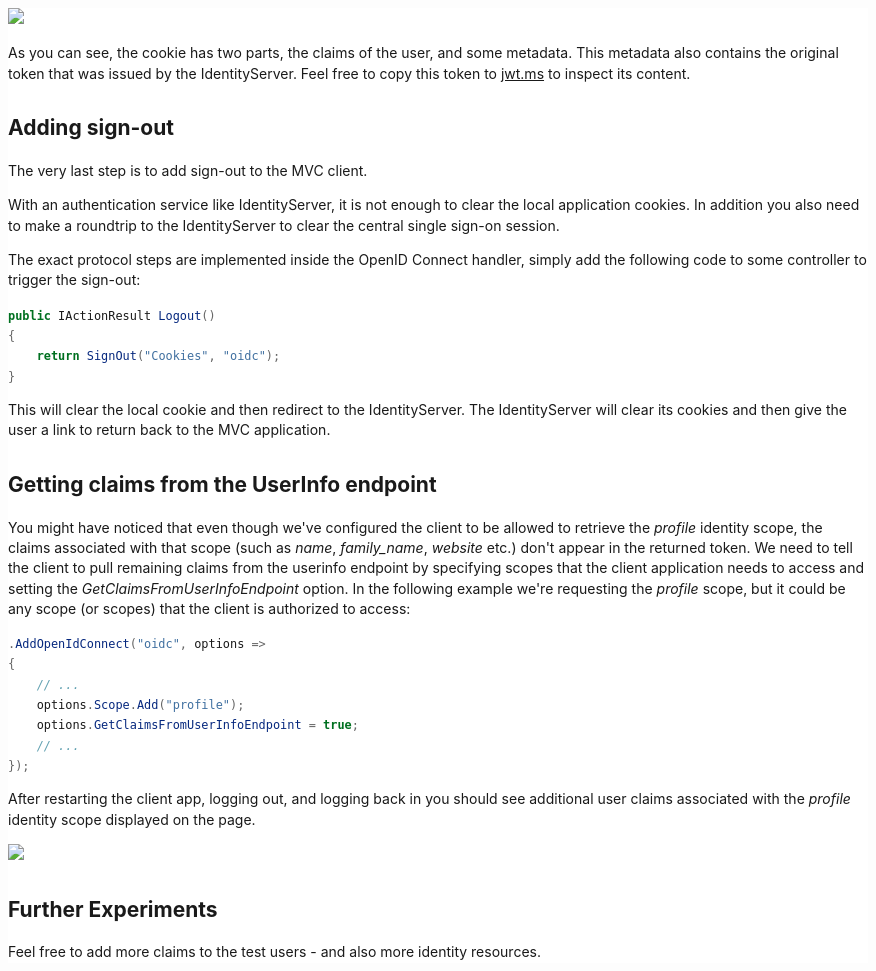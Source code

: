 ![](../images/3_claims.png)

As you can see, the cookie has two parts, the claims of the user, and some metadata. This metadata also contains the original token that was issued by the IdentityServer.
Feel free to copy this token to [jwt.ms](https://jwt.ms>) to inspect its content.

## Adding sign-out
The very last step is to add sign-out to the MVC client.

With an authentication service like IdentityServer, it is not enough to clear the local application cookies.
In addition you also need to make a roundtrip to the IdentityServer to clear the central single sign-on session.

The exact protocol steps are implemented inside the OpenID Connect handler, 
simply add the following code to some controller to trigger the sign-out:

```cs
public IActionResult Logout()
{
    return SignOut("Cookies", "oidc");
}
```

This will clear the local cookie and then redirect to the IdentityServer.
The IdentityServer will clear its cookies and then give the user a link to return back to the MVC application.

## Getting claims from the UserInfo endpoint
You might have noticed that even though we've configured the client to be allowed to retrieve the *profile* identity scope, the claims associated with that scope (such as *name*, *family_name*, *website* etc.) don't appear in the returned token. We need to tell the client to pull remaining claims from the userinfo endpoint by specifying scopes that the client application needs to access and setting the *GetClaimsFromUserInfoEndpoint* option. In the following example we're requesting the *profile* scope, but it could be any scope (or scopes) that the client is authorized to access:

```cs
.AddOpenIdConnect("oidc", options =>
{
    // ...
    options.Scope.Add("profile");
    options.GetClaimsFromUserInfoEndpoint = true;
    // ...
});
```

After restarting the client app, logging out, and logging back in you should see additional user claims associated with the *profile* identity scope displayed on the page.

![](../images/3_additional_claims.png)

## Further Experiments
Feel free to add more claims to the test users - and also more identity resources. 
